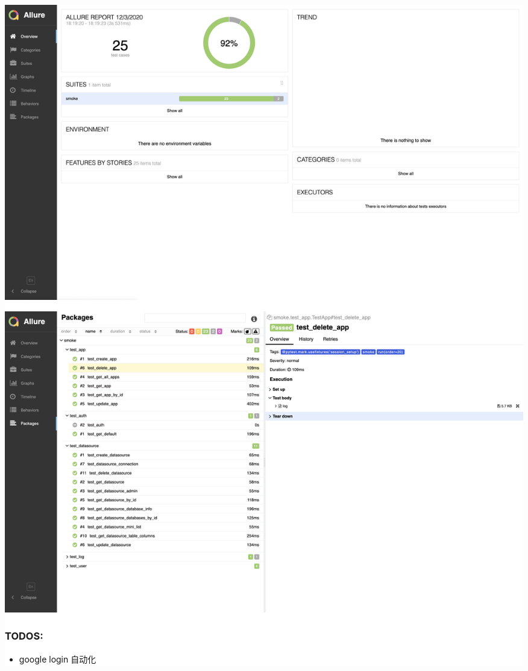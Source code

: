 ![img](resources/allure_report_01.png)

![img](resources/allure_report_02.png)

### TODOS:

- google login 自动化

